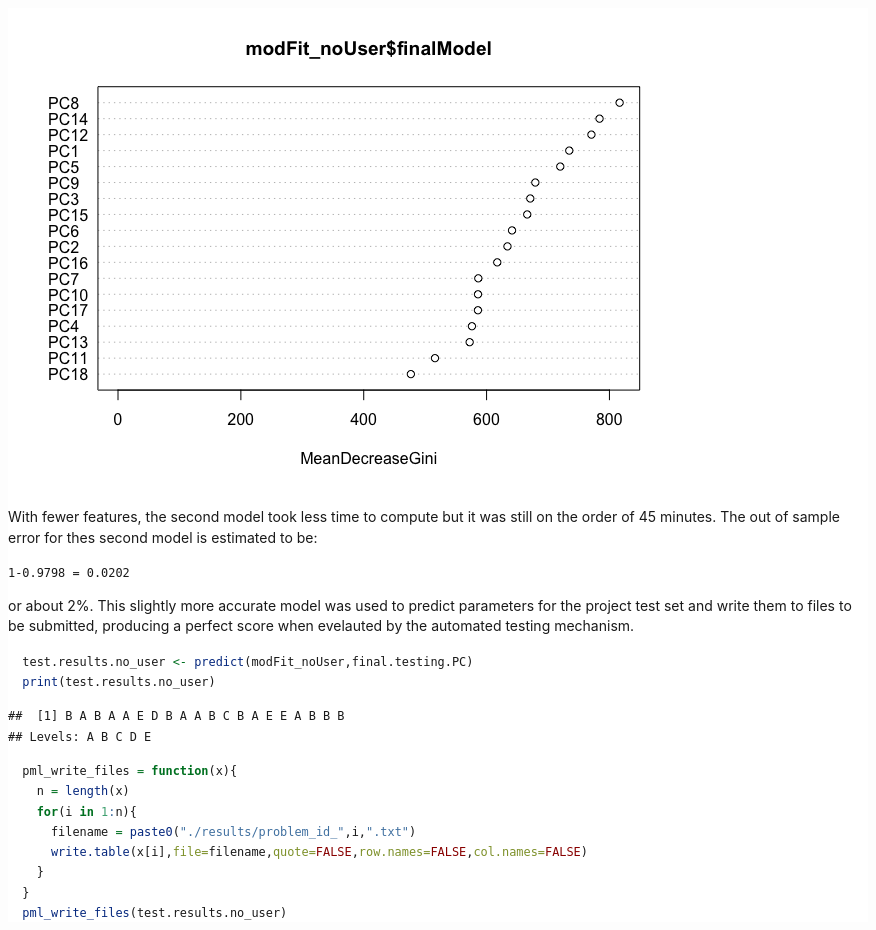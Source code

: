 ![](Project_files/figure-html/display_model_2_results-1.png) 

With fewer features, the second model took less time to compute but it was still on the order of 45 minutes.  The out of sample error for thes second model is estimated to be:

`1-0.9798 = 0.0202`

or about 2%.  This slightly more accurate model was used to predict parameters for the project test set and write them to files to be submitted, producing a perfect score when evelauted by the automated testing mechanism.


```r
  test.results.no_user <- predict(modFit_noUser,final.testing.PC)
  print(test.results.no_user)
```

```
##  [1] B A B A A E D B A A B C B A E E A B B B
## Levels: A B C D E
```

```r
  pml_write_files = function(x){
    n = length(x)
    for(i in 1:n){
      filename = paste0("./results/problem_id_",i,".txt")
      write.table(x[i],file=filename,quote=FALSE,row.names=FALSE,col.names=FALSE)
    }
  }
  pml_write_files(test.results.no_user)
```
